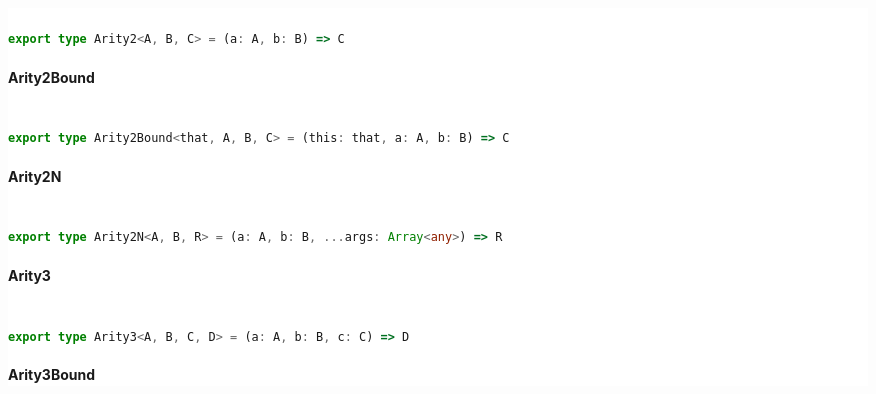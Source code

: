 <p>



</p>


```typescript

export type Arity2<A, B, C> = (a: A, b: B) => C

```


#### Arity2Bound

<p>



</p>


```typescript

export type Arity2Bound<that, A, B, C> = (this: that, a: A, b: B) => C

```


#### Arity2N

<p>



</p>


```typescript

export type Arity2N<A, B, R> = (a: A, b: B, ...args: Array<any>) => R

```


#### Arity3

<p>



</p>


```typescript

export type Arity3<A, B, C, D> = (a: A, b: B, c: C) => D

```


#### Arity3Bound

<p>
